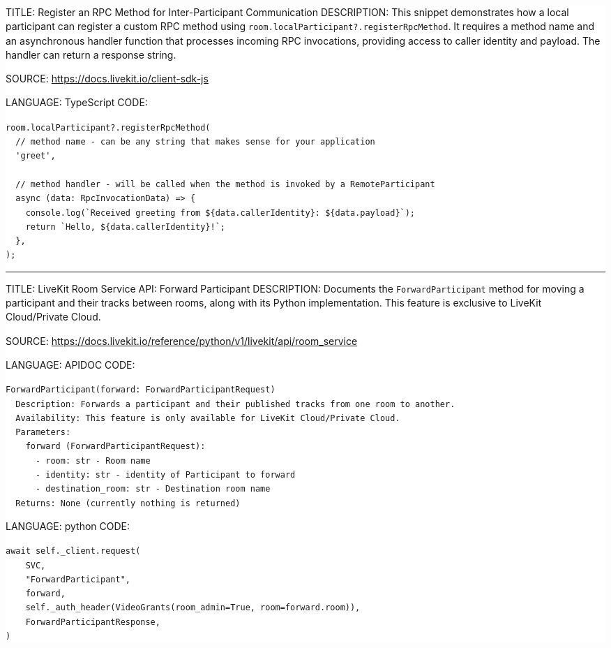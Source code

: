 TITLE: Register an RPC Method for Inter-Participant Communication
DESCRIPTION: This snippet demonstrates how a local participant can register a custom RPC method using `room.localParticipant?.registerRpcMethod`. It requires a method name and an asynchronous handler function that processes incoming RPC invocations, providing access to caller identity and payload. The handler can return a response string.

SOURCE: https://docs.livekit.io/client-sdk-js

LANGUAGE: TypeScript
CODE:
```
room.localParticipant?.registerRpcMethod(
  // method name - can be any string that makes sense for your application
  'greet',

  // method handler - will be called when the method is invoked by a RemoteParticipant
  async (data: RpcInvocationData) => {
    console.log(`Received greeting from ${data.callerIdentity}: ${data.payload}`);
    return `Hello, ${data.callerIdentity}!`;
  },
);
```

----------------------------------------

TITLE: LiveKit Room Service API: Forward Participant
DESCRIPTION: Documents the `ForwardParticipant` method for moving a participant and their tracks between rooms, along with its Python implementation. This feature is exclusive to LiveKit Cloud/Private Cloud.

SOURCE: https://docs.livekit.io/reference/python/v1/livekit/api/room_service

LANGUAGE: APIDOC
CODE:
```
ForwardParticipant(forward: ForwardParticipantRequest)
  Description: Forwards a participant and their published tracks from one room to another.
  Availability: This feature is only available for LiveKit Cloud/Private Cloud.
  Parameters:
    forward (ForwardParticipantRequest):
      - room: str - Room name
      - identity: str - identity of Participant to forward
      - destination_room: str - Destination room name
  Returns: None (currently nothing is returned)
```

LANGUAGE: python
CODE:
```
await self._client.request(
    SVC,
    "ForwardParticipant",
    forward,
    self._auth_header(VideoGrants(room_admin=True, room=forward.room)),
    ForwardParticipantResponse,
)
```
